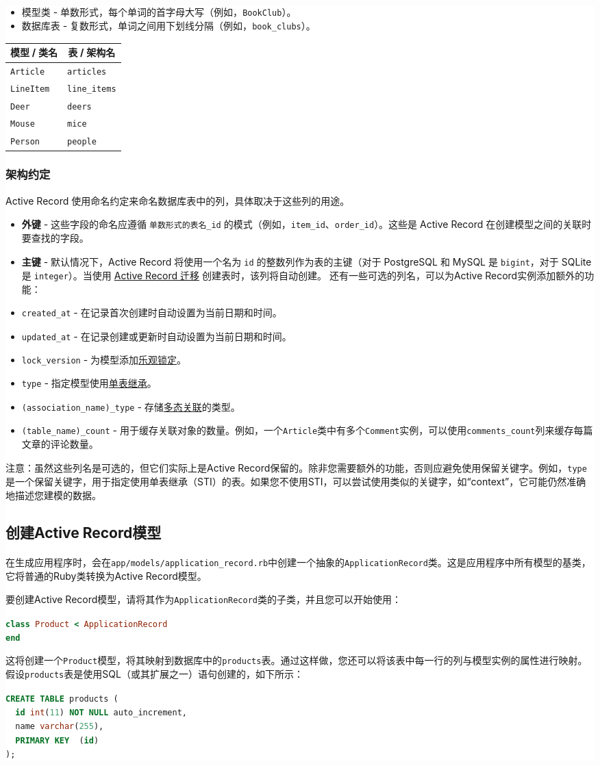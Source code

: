 * 模型类 - 单数形式，每个单词的首字母大写（例如，`BookClub`）。
* 数据库表 - 复数形式，单词之间用下划线分隔（例如，`book_clubs`）。

| 模型 / 类名       | 表 / 架构名 |
| ---------------- | -------------- |
| `Article`        | `articles`     |
| `LineItem`       | `line_items`   |
| `Deer`           | `deers`        |
| `Mouse`          | `mice`         |
| `Person`         | `people`       |

### 架构约定

Active Record 使用命名约定来命名数据库表中的列，具体取决于这些列的用途。

* **外键** - 这些字段的命名应遵循 `单数形式的表名_id` 的模式（例如，`item_id`、`order_id`）。这些是 Active Record 在创建模型之间的关联时要查找的字段。
* **主键** - 默认情况下，Active Record 将使用一个名为 `id` 的整数列作为表的主键（对于 PostgreSQL 和 MySQL 是 `bigint`，对于 SQLite 是 `integer`）。当使用 [Active Record 迁移](active_record_migrations.html) 创建表时，该列将自动创建。
还有一些可选的列名，可以为Active Record实例添加额外的功能：

* `created_at` - 在记录首次创建时自动设置为当前日期和时间。
* `updated_at` - 在记录创建或更新时自动设置为当前日期和时间。
* `lock_version` - 为模型添加[乐观锁定](https://api.rubyonrails.org/classes/ActiveRecord/Locking.html)。
* `type` - 指定模型使用[单表继承](https://api.rubyonrails.org/classes/ActiveRecord/Base.html#class-ActiveRecord::Base-label-Single+table+inheritance)。
* `(association_name)_type` - 存储[多态关联](association_basics.html#polymorphic-associations)的类型。
* `(table_name)_count` - 用于缓存关联对象的数量。例如，一个`Article`类中有多个`Comment`实例，可以使用`comments_count`列来缓存每篇文章的评论数量。

注意：虽然这些列名是可选的，但它们实际上是Active Record保留的。除非您需要额外的功能，否则应避免使用保留关键字。例如，`type`是一个保留关键字，用于指定使用单表继承（STI）的表。如果您不使用STI，可以尝试使用类似的关键字，如“context”，它可能仍然准确地描述您建模的数据。

创建Active Record模型
-----------------------------

在生成应用程序时，会在`app/models/application_record.rb`中创建一个抽象的`ApplicationRecord`类。这是应用程序中所有模型的基类，它将普通的Ruby类转换为Active Record模型。

要创建Active Record模型，请将其作为`ApplicationRecord`类的子类，并且您可以开始使用：

```ruby
class Product < ApplicationRecord
end
```

这将创建一个`Product`模型，将其映射到数据库中的`products`表。通过这样做，您还可以将该表中每一行的列与模型实例的属性进行映射。假设`products`表是使用SQL（或其扩展之一）语句创建的，如下所示：

```sql
CREATE TABLE products (
  id int(11) NOT NULL auto_increment,
  name varchar(255),
  PRIMARY KEY  (id)
);
```
